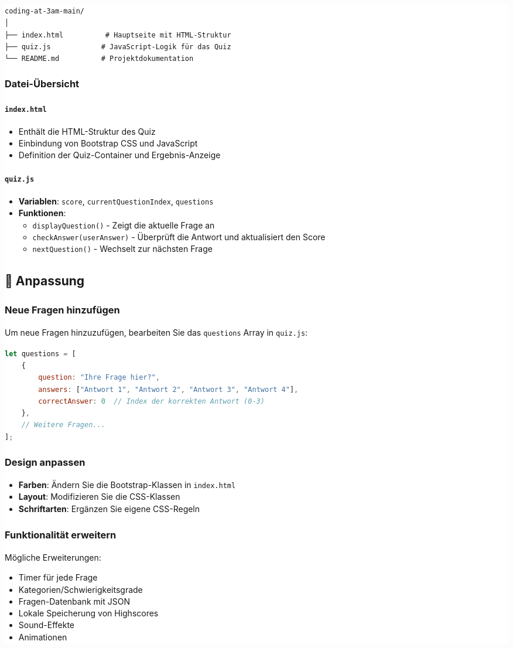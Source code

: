```
coding-at-3am-main/
│
├── index.html          # Hauptseite mit HTML-Struktur
├── quiz.js            # JavaScript-Logik für das Quiz
└── README.md          # Projektdokumentation
```

### Datei-Übersicht

#### `index.html`
- Enthält die HTML-Struktur des Quiz
- Einbindung von Bootstrap CSS und JavaScript
- Definition der Quiz-Container und Ergebnis-Anzeige

#### `quiz.js`
- **Variablen**: `score`, `currentQuestionIndex`, `questions`
- **Funktionen**:
  - `displayQuestion()` - Zeigt die aktuelle Frage an
  - `checkAnswer(userAnswer)` - Überprüft die Antwort und aktualisiert den Score
  - `nextQuestion()` - Wechselt zur nächsten Frage

## 🔧 Anpassung

### Neue Fragen hinzufügen

Um neue Fragen hinzuzufügen, bearbeiten Sie das `questions` Array in `quiz.js`:

```javascript
let questions = [
    {
        question: "Ihre Frage hier?",
        answers: ["Antwort 1", "Antwort 2", "Antwort 3", "Antwort 4"],
        correctAnswer: 0  // Index der korrekten Antwort (0-3)
    },
    // Weitere Fragen...
];
```

### Design anpassen

- **Farben**: Ändern Sie die Bootstrap-Klassen in `index.html`
- **Layout**: Modifizieren Sie die CSS-Klassen
- **Schriftarten**: Ergänzen Sie eigene CSS-Regeln

### Funktionalität erweitern

Mögliche Erweiterungen:
- Timer für jede Frage
- Kategorien/Schwierigkeitsgrade
- Fragen-Datenbank mit JSON
- Lokale Speicherung von Highscores
- Sound-Effekte
- Animationen
